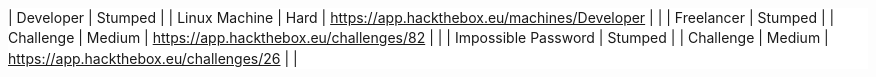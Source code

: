 | Developer | Stumped |  | Linux Machine | Hard | https://app.hackthebox.eu/machines/Developer |  |
| Freelancer | Stumped |  | Challenge | Medium | https://app.hackthebox.eu/challenges/82 |  |
| Impossible Password | Stumped |  | Challenge | Medium | https://app.hackthebox.eu/challenges/26 |  |